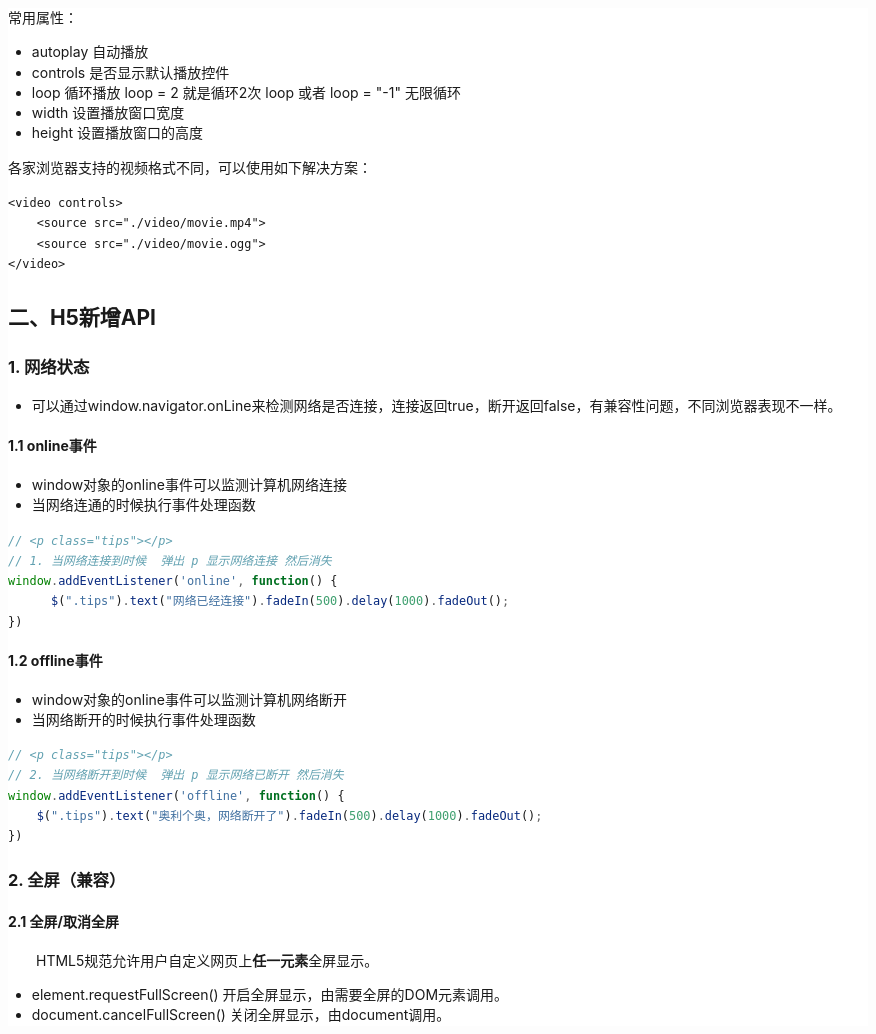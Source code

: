 常用属性：

- autoplay 自动播放
- controls 是否显示默认播放控件
- loop 循环播放   loop = 2 就是循环2次   loop  或者  loop = "-1"   无限循环
- width 设置播放窗口宽度
- height 设置播放窗口的高度

各家浏览器支持的视频格式不同，可以使用如下解决方案：

```
<video controls>
	<source src="./video/movie.mp4">
	<source src="./video/movie.ogg">
</video>
```

## 二、H5新增API

### 1. 网络状态

* 可以通过window.navigator.onLine来检测网络是否连接，连接返回true，断开返回false，有兼容性问题，不同浏览器表现不一样。

#### 1.1 online事件

* window对象的online事件可以监测计算机网络连接
* 当网络连通的时候执行事件处理函数

```javascript
// <p class="tips"></p>
// 1. 当网络连接到时候  弹出 p 显示网络连接 然后消失
window.addEventListener('online', function() {
	  $(".tips").text("网络已经连接").fadeIn(500).delay(1000).fadeOut();
})
```

#### 1.2 offline事件

* window对象的online事件可以监测计算机网络断开
* 当网络断开的时候执行事件处理函数

```javascript
// <p class="tips"></p>
// 2. 当网络断开到时候  弹出 p 显示网络已断开 然后消失
window.addEventListener('offline', function() {
  	$(".tips").text("奥利个奥，网络断开了").fadeIn(500).delay(1000).fadeOut();
})
```

### 2. 全屏（兼容）

#### 2.1 全屏/取消全屏

  HTML5规范允许用户自定义网页上**任一元素**全屏显示。

* element.requestFullScreen() 开启全屏显示，由需要全屏的DOM元素调用。
* document.cancelFullScreen() 关闭全屏显示，由document调用。
